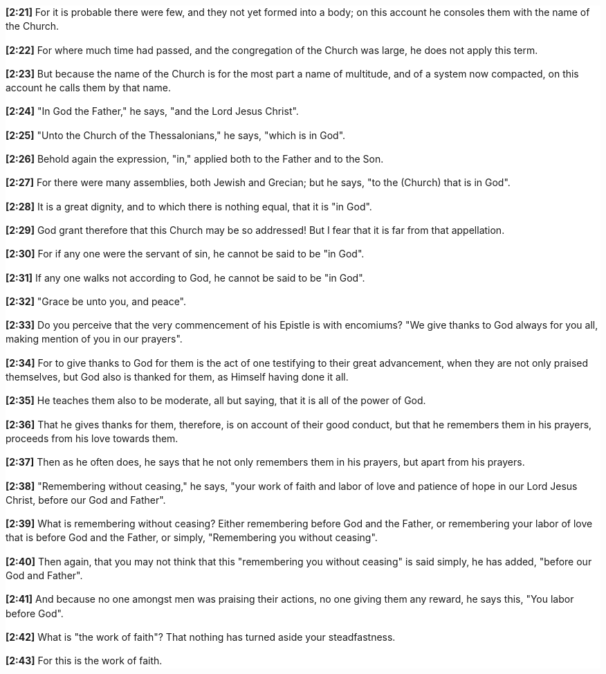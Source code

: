 **[2:21]** For it is probable there were few, and they not yet formed into a body; on this account he consoles them with the name of the Church.

**[2:22]** For where much time had passed, and the congregation of the Church was large, he does not apply this term.

**[2:23]** But because the name of the Church is for the most part a name of multitude, and of a system now compacted, on this account he calls them by that name.

**[2:24]** "In God the Father," he says, "and the Lord Jesus Christ".

**[2:25]** "Unto the Church of the Thessalonians," he says, "which is in God".

**[2:26]** Behold again the expression, "in," applied both to the Father and to the Son.

**[2:27]** For there were many assemblies, both Jewish and Grecian; but he says, "to the (Church) that is in God".

**[2:28]** It is a great dignity, and to which there is nothing equal, that it is "in God".

**[2:29]** God grant therefore that this Church may be so addressed! But I fear that it is far from that appellation.

**[2:30]** For if any one were the servant of sin, he cannot be said to be "in God".

**[2:31]** If any one walks not according to God, he cannot be said to be "in God".

**[2:32]** "Grace be unto you, and peace".

**[2:33]** Do you perceive that the very commencement of his Epistle is with encomiums? "We give thanks to God always for you all, making mention of you in our prayers".

**[2:34]** For to give thanks to God for them is the act of one testifying to their great advancement, when they are not only praised themselves, but God also is thanked for them, as Himself having done it all.

**[2:35]** He teaches them also to be moderate, all but saying, that it is all of the power of God.

**[2:36]** That he gives thanks for them, therefore, is on account of their good conduct, but that he remembers them in his prayers, proceeds from his love towards them.

**[2:37]** Then as he often does, he says that he not only remembers them in his prayers, but apart from his prayers.

**[2:38]** "Remembering without ceasing," he says, "your work of faith and labor of love and patience of hope in our Lord Jesus Christ, before our God and Father".

**[2:39]** What is remembering without ceasing? Either remembering before God and the Father, or remembering your labor of love that is before God and the Father, or simply, "Remembering you without ceasing".

**[2:40]** Then again, that you may not think that this "remembering you without ceasing" is said simply, he has added, "before our God and Father".

**[2:41]** And because no one amongst men was praising their actions, no one giving them any reward, he says this, "You labor before God".

**[2:42]** What is "the work of faith"? That nothing has turned aside your steadfastness.

**[2:43]** For this is the work of faith.

